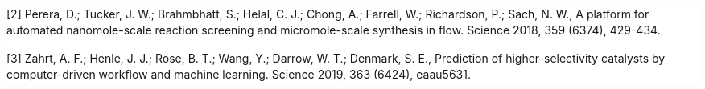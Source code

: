 [2] Perera, D.;  Tucker, J. W.;  Brahmbhatt, S.;  Helal, C. J.;  Chong, A.;  Farrell, W.;  Richardson, P.; Sach, N. W., A platform for automated nanomole-scale reaction screening and micromole-scale synthesis in flow. Science 2018, 359 (6374), 429-434.

[3] Zahrt, A. F.;  Henle, J. J.;  Rose, B. T.;  Wang, Y.;  Darrow, W. T.; Denmark, S. E., Prediction of higher-selectivity catalysts by computer-driven workflow and machine learning. Science 2019, 363 (6424), eaau5631.

